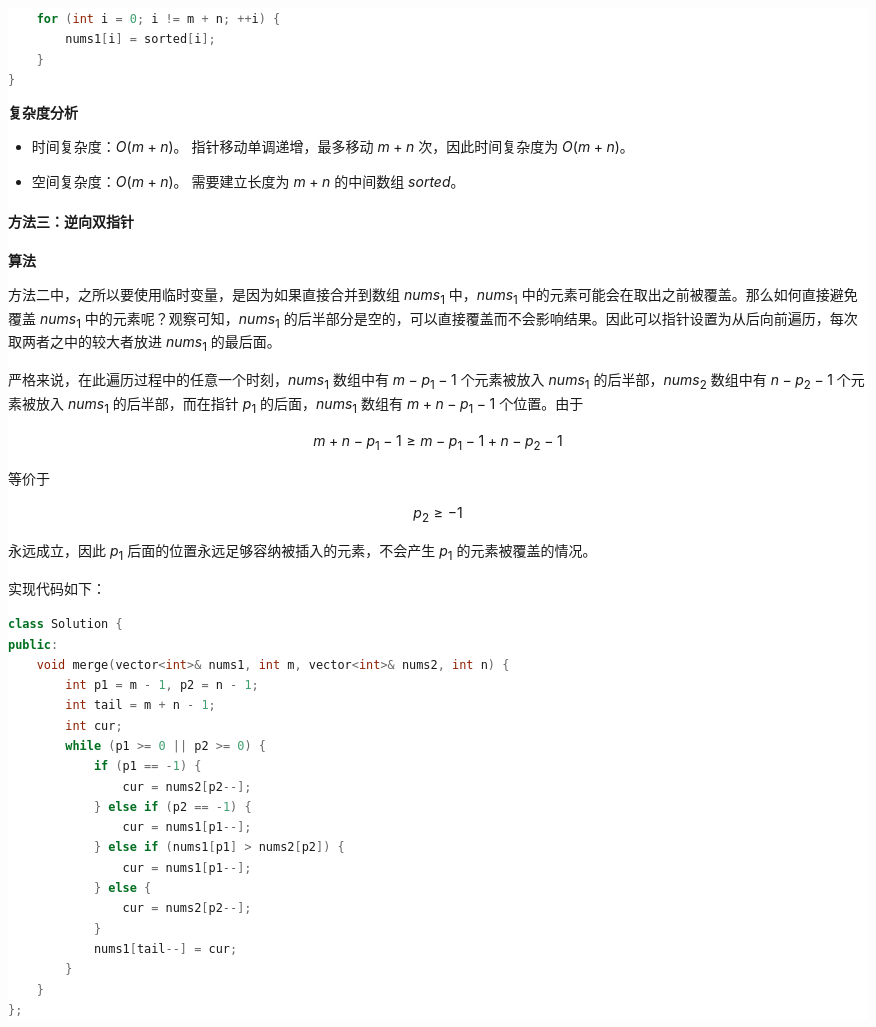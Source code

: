 ```C [sol2-C]
    for (int i = 0; i != m + n; ++i) {
        nums1[i] = sorted[i];
    }
}
```

**复杂度分析**

  * 时间复杂度：$O(m+n)$。
    指针移动单调递增，最多移动 $m+n$ 次，因此时间复杂度为 $O(m+n)$。

  * 空间复杂度：$O(m+n)$。
    需要建立长度为 $m+n$ 的中间数组 $\textit{sorted}$。

#### 方法三：逆向双指针

**算法**

方法二中，之所以要使用临时变量，是因为如果直接合并到数组 $\textit{nums}_1$ 中，$\textit{nums}_1$ 中的元素可能会在取出之前被覆盖。那么如何直接避免覆盖 $\textit{nums}_1$ 中的元素呢？观察可知，$\textit{nums}_1$ 的后半部分是空的，可以直接覆盖而不会影响结果。因此可以指针设置为从后向前遍历，每次取两者之中的较大者放进 $\textit{nums}_1$ 的最后面。

严格来说，在此遍历过程中的任意一个时刻，$\textit{nums}_1$ 数组中有 $m-p_1-1$ 个元素被放入 $\textit{nums}_1$ 的后半部，$\textit{nums}_2$ 数组中有 $n-p_2-1$ 个元素被放入 $\textit{nums}_1$ 的后半部，而在指针 $p_1$ 的后面，$\textit{nums}_1$ 数组有 $m+n-p_1-1$ 个位置。由于

$$m+n-p_1-1\geq m-p_1-1+n-p_2-1$$

等价于

$$p_2\geq -1$$

永远成立，因此 $p_1$ 后面的位置永远足够容纳被插入的元素，不会产生 $p_1$ 的元素被覆盖的情况。

实现代码如下：

```C++ [sol3-C++]
class Solution {
public:
    void merge(vector<int>& nums1, int m, vector<int>& nums2, int n) {
        int p1 = m - 1, p2 = n - 1;
        int tail = m + n - 1;
        int cur;
        while (p1 >= 0 || p2 >= 0) {
            if (p1 == -1) {
                cur = nums2[p2--];
            } else if (p2 == -1) {
                cur = nums1[p1--];
            } else if (nums1[p1] > nums2[p2]) {
                cur = nums1[p1--];
            } else {
                cur = nums2[p2--];
            }
            nums1[tail--] = cur;
        }
    }
};
```
